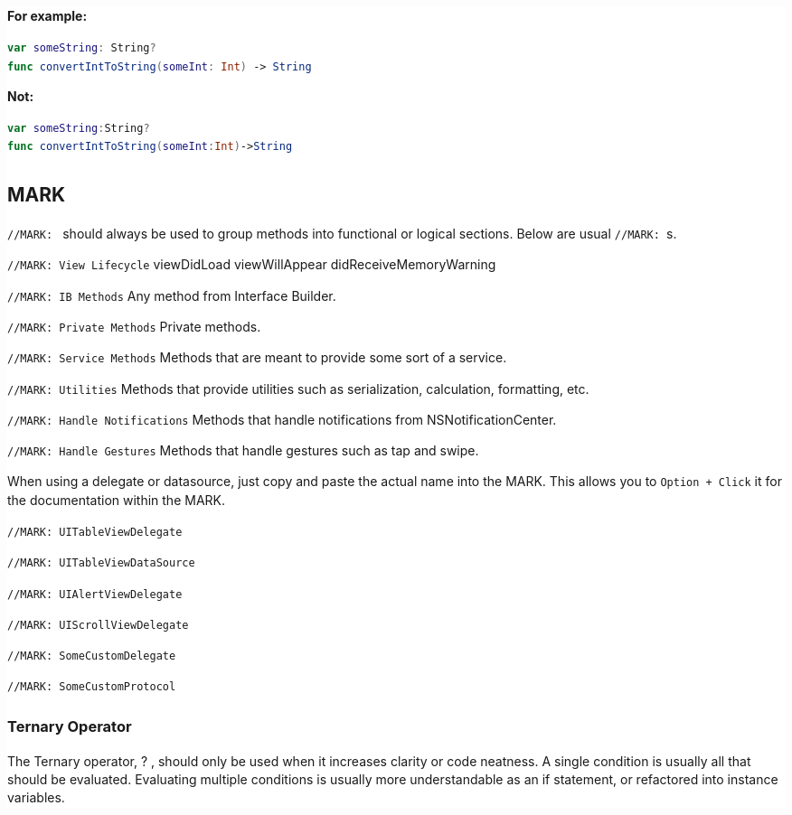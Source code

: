 **For example:**
```swift
var someString: String?
func convertIntToString(someInt: Int) -> String
```

**Not:**
```swift
var someString:String?
func convertIntToString(someInt:Int)->String
```

## MARK

`//MARK: ` should always be used to group methods into functional or logical sections. Below are usual `//MARK: `s.

`//MARK: View Lifecycle`
viewDidLoad
viewWillAppear
didReceiveMemoryWarning

`//MARK: IB Methods`
Any method from Interface Builder.

`//MARK: Private Methods`
Private methods.

`//MARK: Service Methods`
Methods that are meant to provide some sort of a service.

`//MARK: Utilities`
Methods that provide utilities such as serialization, calculation, formatting, etc.

`//MARK: Handle Notifications`
Methods that handle notifications from NSNotificationCenter.

`//MARK: Handle Gestures`
Methods that handle gestures such as tap and swipe.

When using a delegate or datasource, just copy and paste the actual name into the MARK. This allows you to `Option + Click` it for the documentation within the MARK.

`//MARK: UITableViewDelegate`

`//MARK: UITableViewDataSource`

`//MARK: UIAlertViewDelegate`

`//MARK: UIScrollViewDelegate`

`//MARK: SomeCustomDelegate`

`//MARK: SomeCustomProtocol`


### Ternary Operator

The Ternary operator, ? , should only be used when it increases clarity or code neatness. A single condition is usually all that should be evaluated. Evaluating multiple conditions is usually more understandable as an if statement, or refactored into instance variables.
